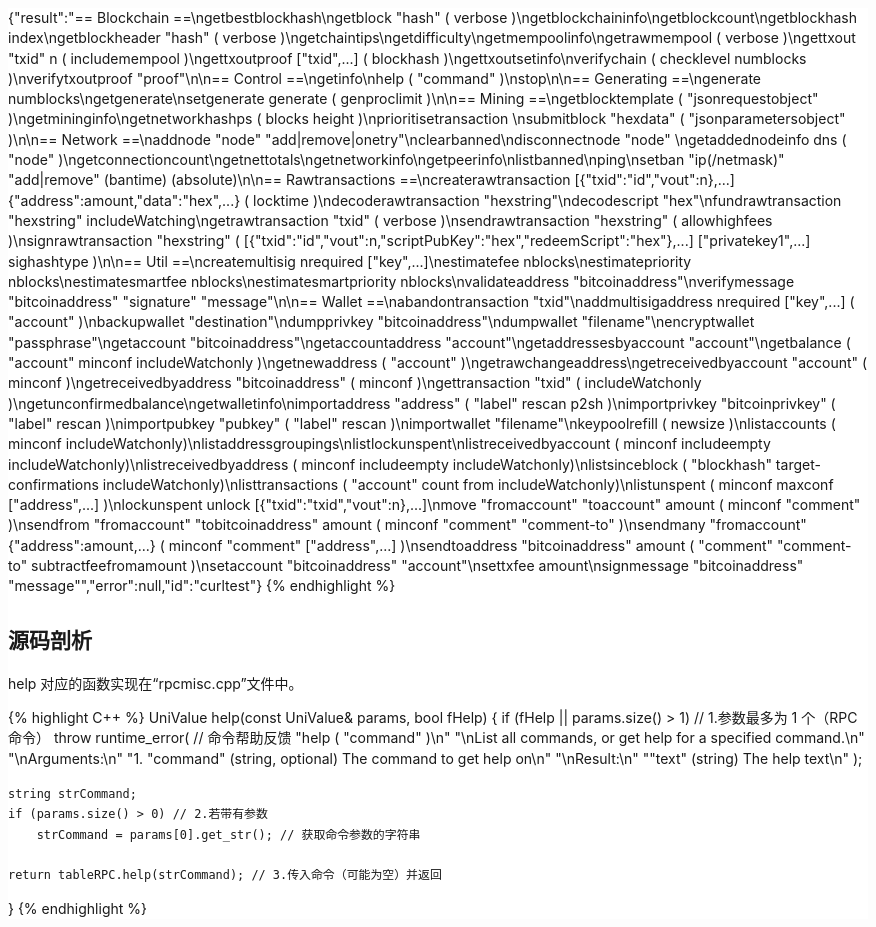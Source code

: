 {"result":"== Blockchain ==\ngetbestblockhash\ngetblock \"hash\" ( verbose )\ngetblockchaininfo\ngetblockcount\ngetblockhash index\ngetblockheader \"hash\" ( verbose )\ngetchaintips\ngetdifficulty\ngetmempoolinfo\ngetrawmempool ( verbose )\ngettxout \"txid\" n ( includemempool )\ngettxoutproof [\"txid\",...] ( blockhash )\ngettxoutsetinfo\nverifychain ( checklevel numblocks )\nverifytxoutproof \"proof\"\n\n== Control ==\ngetinfo\nhelp ( \"command\" )\nstop\n\n== Generating ==\ngenerate numblocks\ngetgenerate\nsetgenerate generate ( genproclimit )\n\n== Mining ==\ngetblocktemplate ( \"jsonrequestobject\" )\ngetmininginfo\ngetnetworkhashps ( blocks height )\nprioritisetransaction <txid> <priority delta> <fee delta>\nsubmitblock \"hexdata\" ( \"jsonparametersobject\" )\n\n== Network ==\naddnode \"node\" \"add|remove|onetry\"\nclearbanned\ndisconnectnode \"node\" \ngetaddednodeinfo dns ( \"node\" )\ngetconnectioncount\ngetnettotals\ngetnetworkinfo\ngetpeerinfo\nlistbanned\nping\nsetban \"ip(/netmask)\" \"add|remove\" (bantime) (absolute)\n\n== Rawtransactions ==\ncreaterawtransaction [{\"txid\":\"id\",\"vout\":n},...] {\"address\":amount,\"data\":\"hex\",...} ( locktime )\ndecoderawtransaction \"hexstring\"\ndecodescript \"hex\"\nfundrawtransaction \"hexstring\" includeWatching\ngetrawtransaction \"txid\" ( verbose )\nsendrawtransaction \"hexstring\" ( allowhighfees )\nsignrawtransaction \"hexstring\" ( [{\"txid\":\"id\",\"vout\":n,\"scriptPubKey\":\"hex\",\"redeemScript\":\"hex\"},...] [\"privatekey1\",...] sighashtype )\n\n== Util ==\ncreatemultisig nrequired [\"key\",...]\nestimatefee nblocks\nestimatepriority nblocks\nestimatesmartfee nblocks\nestimatesmartpriority nblocks\nvalidateaddress \"bitcoinaddress\"\nverifymessage \"bitcoinaddress\" \"signature\" \"message\"\n\n== Wallet ==\nabandontransaction \"txid\"\naddmultisigaddress nrequired [\"key\",...] ( \"account\" )\nbackupwallet \"destination\"\ndumpprivkey \"bitcoinaddress\"\ndumpwallet \"filename\"\nencryptwallet \"passphrase\"\ngetaccount \"bitcoinaddress\"\ngetaccountaddress \"account\"\ngetaddressesbyaccount \"account\"\ngetbalance ( \"account\" minconf includeWatchonly )\ngetnewaddress ( \"account\" )\ngetrawchangeaddress\ngetreceivedbyaccount \"account\" ( minconf )\ngetreceivedbyaddress \"bitcoinaddress\" ( minconf )\ngettransaction \"txid\" ( includeWatchonly )\ngetunconfirmedbalance\ngetwalletinfo\nimportaddress \"address\" ( \"label\" rescan p2sh )\nimportprivkey \"bitcoinprivkey\" ( \"label\" rescan )\nimportpubkey \"pubkey\" ( \"label\" rescan )\nimportwallet \"filename\"\nkeypoolrefill ( newsize )\nlistaccounts ( minconf includeWatchonly)\nlistaddressgroupings\nlistlockunspent\nlistreceivedbyaccount ( minconf includeempty includeWatchonly)\nlistreceivedbyaddress ( minconf includeempty includeWatchonly)\nlistsinceblock ( \"blockhash\" target-confirmations includeWatchonly)\nlisttransactions ( \"account\" count from includeWatchonly)\nlistunspent ( minconf maxconf  [\"address\",...] )\nlockunspent unlock [{\"txid\":\"txid\",\"vout\":n},...]\nmove \"fromaccount\" \"toaccount\" amount ( minconf \"comment\" )\nsendfrom \"fromaccount\" \"tobitcoinaddress\" amount ( minconf \"comment\" \"comment-to\" )\nsendmany \"fromaccount\" {\"address\":amount,...} ( minconf \"comment\" [\"address\",...] )\nsendtoaddress \"bitcoinaddress\" amount ( \"comment\" \"comment-to\" subtractfeefromamount )\nsetaccount \"bitcoinaddress\" \"account\"\nsettxfee amount\nsignmessage \"bitcoinaddress\" \"message\"","error":null,"id":"curltest"}
{% endhighlight %}

## 源码剖析
help 对应的函数实现在“rpcmisc.cpp”文件中。

{% highlight C++ %}
UniValue help(const UniValue& params, bool fHelp)
{
    if (fHelp || params.size() > 1) // 1.参数最多为 1 个（RPC 命令）
        throw runtime_error( // 命令帮助反馈
            "help ( \"command\" )\n"
            "\nList all commands, or get help for a specified command.\n"
            "\nArguments:\n"
            "1. \"command\"     (string, optional) The command to get help on\n"
            "\nResult:\n"
            "\"text\"     (string) The help text\n"
        );

    string strCommand;
    if (params.size() > 0) // 2.若带有参数
        strCommand = params[0].get_str(); // 获取命令参数的字符串

    return tableRPC.help(strCommand); // 3.传入命令（可能为空）并返回
}
{% endhighlight %}
